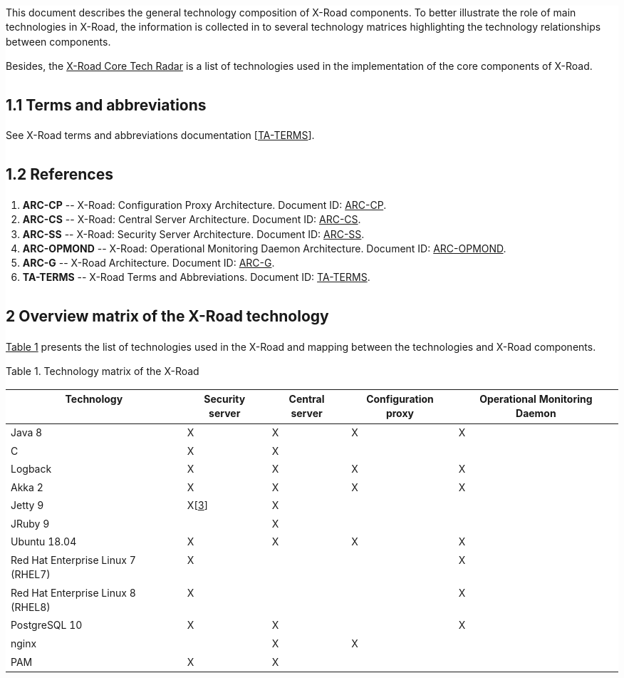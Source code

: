 This document describes the general technology composition of X-Road components. To better illustrate the role of main technologies in X-Road, the information is collected in to several technology matrices highlighting the technology relationships between components.   

Besides, the [X-Road Core Tech Radar](https://nordic-institute.github.io/X-Road-tech-radar/) is a list of technologies used in the implementation of the core components of X-Road. 

## 1.1 Terms and abbreviations

See X-Road terms and abbreviations documentation \[[TA-TERMS](#Ref_TERMS)\].


## 1.2 References

1. <a name="ARC-CP"></a>**ARC-CP** -- X-Road: Configuration Proxy Architecture. Document ID: [ARC-CP](../Architecture/arc-cp_x-road_configuration_proxy_architecture.md).  
2. <a name="ARC-CS"></a>**ARC-CS** -- X-Road: Central Server Architecture. Document ID: [ARC-CS](../Architecture/arc-cs_x-road_central_server_architecture.md).  
3. <a name="ARC-SS"></a>**ARC-SS** -- X-Road: Security Server Architecture. Document ID: [ARC-SS](../Architecture/arc-ss_x-road_security_server_architecture.md).
4. <a name="ARC-OPMOND"></a>**ARC-OPMOND** -- X-Road: Operational Monitoring Daemon Architecture. Document ID: [ARC-OPMOND](../OperationalMonitoring/Architecture/arc-opmond_x-road_operational_monitoring_daemon_architecture_Y-1096-1.md).
5. <a name="ARC-G"></a>**ARC-G** --  X-Road Architecture. Document ID: [ARC-G](../Architecture/arc-g_x-road_arhitecture.md).   
1. <a name="Ref_TERMS" class="anchor"></a>**TA-TERMS** -- X-Road Terms and Abbreviations. Document ID: [TA-TERMS](../terms_x-road_docs.md).


## 2 Overview matrix of the X-Road technology

[Table 1](#Ref_Technology_matrix_of_the_X_Road) presents the list of technologies used in the X-Road and mapping between the technologies and X-Road components.

<a id="Ref_Technology_matrix_of_the_X_Road" class="anchor"></a>
Table 1. Technology matrix of the X-Road

 **Technology**                     | **Security server** | **Central server** | **Configuration proxy** | **Operational Monitoring Daemon**
----------------------------------- | ------------------- | ------------------ | ----------------------- | -------------------
 Java 8                             | X                   | X                  | X                       | X
 C                                  | X                   | X                  |                         |
 Logback                            | X                   | X                  | X                       | X
 Akka 2                             | X                   | X                  | X                       | X
 Jetty 9                            | X\[[3](#Ref_3)\]    | X                  |                         |
 JRuby 9                            |                     | X                  |                         |
 Ubuntu 18.04                       | X                   | X                  | X                       | X
 Red Hat Enterprise Linux 7 (RHEL7) | X                   |                    |                         | X
 Red Hat Enterprise Linux 8 (RHEL8) | X                   |                    |                         | X
 PostgreSQL 10                      | X                   | X                  |                         | X
 nginx                              |                     | X                  | X                       |
 PAM                                | X                   | X                  |                         |